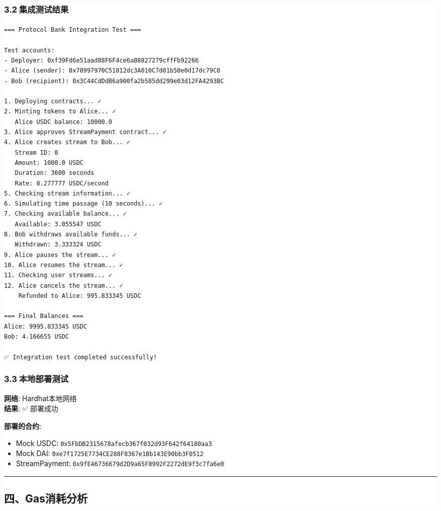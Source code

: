 
### 3.2 集成测试结果

```
=== Protocol Bank Integration Test ===

Test accounts:
- Deployer: 0xf39Fd6e51aad88F6F4ce6aB8827279cffFb92266
- Alice (sender): 0x70997970C51812dc3A010C7d01b50e0d17dc79C8
- Bob (recipient): 0x3C44CdDdB6a900fa2b585dd299e03d12FA4293BC

1. Deploying contracts... ✓
2. Minting tokens to Alice... ✓
   Alice USDC balance: 10000.0
3. Alice approves StreamPayment contract... ✓
4. Alice creates stream to Bob... ✓
   Stream ID: 0
   Amount: 1000.0 USDC
   Duration: 3600 seconds
   Rate: 0.277777 USDC/second
5. Checking stream information... ✓
6. Simulating time passage (10 seconds)... ✓
7. Checking available balance... ✓
   Available: 3.055547 USDC
8. Bob withdraws available funds... ✓
   Withdrawn: 3.333324 USDC
9. Alice pauses the stream... ✓
10. Alice resumes the stream... ✓
11. Checking user streams... ✓
12. Alice cancels the stream... ✓
    Refunded to Alice: 995.833345 USDC

=== Final Balances ===
Alice: 9995.833345 USDC
Bob: 4.166655 USDC

✅ Integration test completed successfully!
```

### 3.3 本地部署测试

**网络**: Hardhat本地网络  
**结果**: ✅ 部署成功

**部署的合约**:
- Mock USDC: `0x5FbDB2315678afecb367f032d93F642f64180aa3`
- Mock DAI: `0xe7f1725E7734CE288F8367e1Bb143E90bb3F0512`
- StreamPayment: `0x9fE46736679d2D9a65F0992F2272dE9f3c7fa6e0`

---

## 四、Gas消耗分析
